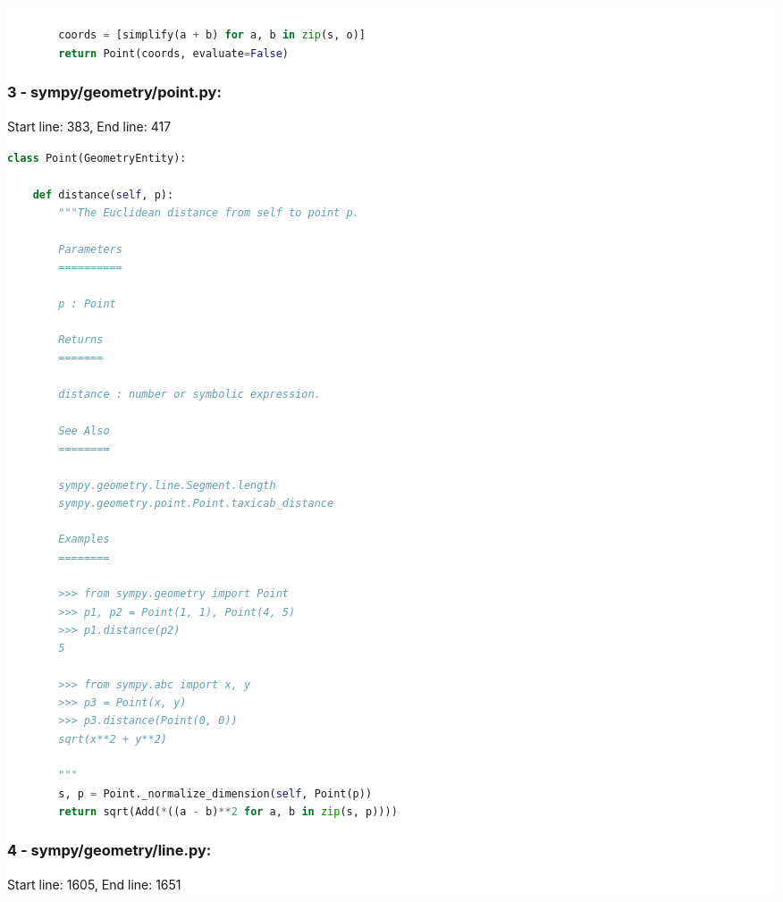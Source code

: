 ```python

        coords = [simplify(a + b) for a, b in zip(s, o)]
        return Point(coords, evaluate=False)
```
### 3 - sympy/geometry/point.py:

Start line: 383, End line: 417

```python
class Point(GeometryEntity):

    def distance(self, p):
        """The Euclidean distance from self to point p.

        Parameters
        ==========

        p : Point

        Returns
        =======

        distance : number or symbolic expression.

        See Also
        ========

        sympy.geometry.line.Segment.length
        sympy.geometry.point.Point.taxicab_distance

        Examples
        ========

        >>> from sympy.geometry import Point
        >>> p1, p2 = Point(1, 1), Point(4, 5)
        >>> p1.distance(p2)
        5

        >>> from sympy.abc import x, y
        >>> p3 = Point(x, y)
        >>> p3.distance(Point(0, 0))
        sqrt(x**2 + y**2)

        """
        s, p = Point._normalize_dimension(self, Point(p))
        return sqrt(Add(*((a - b)**2 for a, b in zip(s, p))))
```
### 4 - sympy/geometry/line.py:

Start line: 1605, End line: 1651
